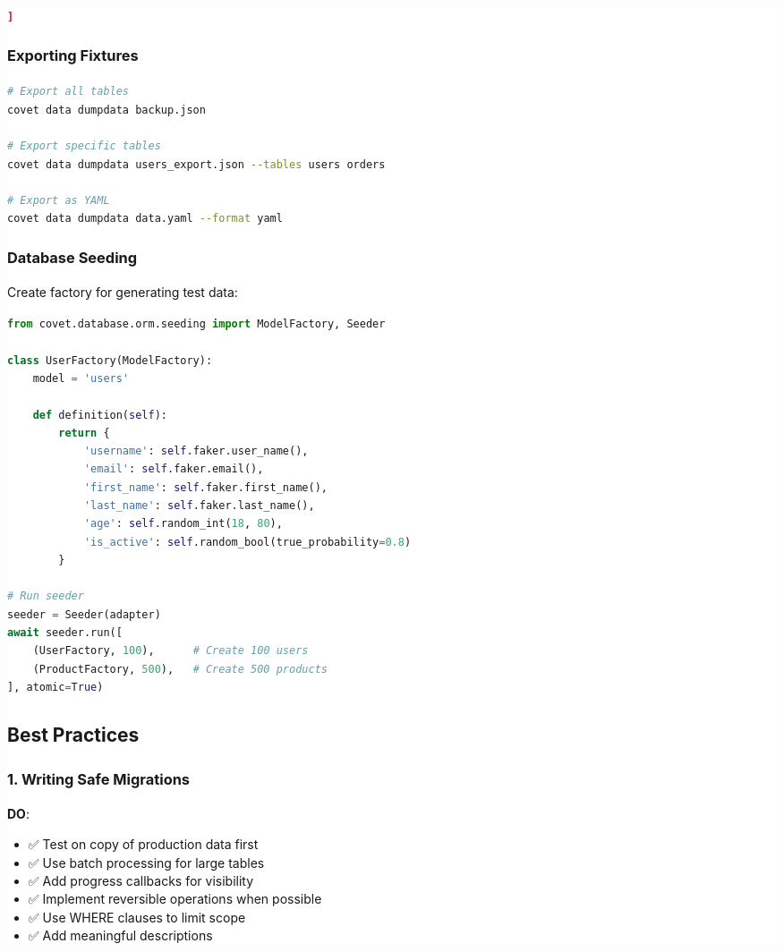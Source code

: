 ```json
]
```

### Exporting Fixtures

```bash
# Export all tables
covet data dumpdata backup.json

# Export specific tables
covet data dumpdata users_export.json --tables users orders

# Export as YAML
covet data dumpdata data.yaml --format yaml
```

### Database Seeding

Create factory for generating test data:

```python
from covet.database.orm.seeding import ModelFactory, Seeder

class UserFactory(ModelFactory):
    model = 'users'

    def definition(self):
        return {
            'username': self.faker.user_name(),
            'email': self.faker.email(),
            'first_name': self.faker.first_name(),
            'last_name': self.faker.last_name(),
            'age': self.random_int(18, 80),
            'is_active': self.random_bool(true_probability=0.8)
        }

# Run seeder
seeder = Seeder(adapter)
await seeder.run([
    (UserFactory, 100),      # Create 100 users
    (ProductFactory, 500),   # Create 500 products
], atomic=True)
```

## Best Practices

### 1. Writing Safe Migrations

**DO**:
- ✅ Test on copy of production data first
- ✅ Use batch processing for large tables
- ✅ Add progress callbacks for visibility
- ✅ Implement reversible operations when possible
- ✅ Use WHERE clauses to limit scope
- ✅ Add meaningful descriptions
